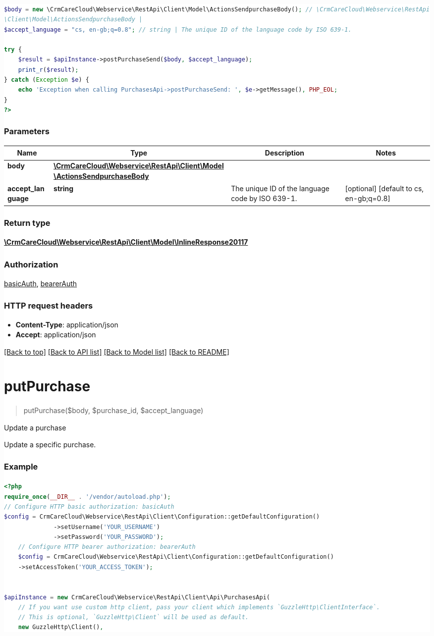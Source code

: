 ```php
$body = new \CrmCareCloud\Webservice\RestApi\Client\Model\ActionsSendpurchaseBody(); // \CrmCareCloud\Webservice\RestApi\Client\Model\ActionsSendpurchaseBody | 
$accept_language = "cs, en-gb;q=0.8"; // string | The unique ID of the language code by ISO 639-1.

try {
    $result = $apiInstance->postPurchaseSend($body, $accept_language);
    print_r($result);
} catch (Exception $e) {
    echo 'Exception when calling PurchasesApi->postPurchaseSend: ', $e->getMessage(), PHP_EOL;
}
?>
```

### Parameters

Name | Type | Description  | Notes
------------- | ------------- | ------------- | -------------
 **body** | [**\CrmCareCloud\Webservice\RestApi\Client\Model\ActionsSendpurchaseBody**](../Model/ActionsSendpurchaseBody.md)|  |
 **accept_language** | **string**| The unique ID of the language code by ISO 639-1. | [optional] [default to cs, en-gb;q&#x3D;0.8]

### Return type

[**\CrmCareCloud\Webservice\RestApi\Client\Model\InlineResponse20117**](../Model/InlineResponse20117.md)

### Authorization

[basicAuth](../../README.md#basicAuth), [bearerAuth](../../README.md#bearerAuth)

### HTTP request headers

 - **Content-Type**: application/json
 - **Accept**: application/json

[[Back to top]](#) [[Back to API list]](../../README.md#documentation-for-api-endpoints) [[Back to Model list]](../../README.md#documentation-for-models) [[Back to README]](../../README.md)

# **putPurchase**
> putPurchase($body, $purchase_id, $accept_language)

Update a purchase

Update a specific purchase.

### Example
```php
<?php
require_once(__DIR__ . '/vendor/autoload.php');
// Configure HTTP basic authorization: basicAuth
$config = CrmCareCloud\Webservice\RestApi\Client\Configuration::getDefaultConfiguration()
              ->setUsername('YOUR_USERNAME')
              ->setPassword('YOUR_PASSWORD');
    // Configure HTTP bearer authorization: bearerAuth
    $config = CrmCareCloud\Webservice\RestApi\Client\Configuration::getDefaultConfiguration()
    ->setAccessToken('YOUR_ACCESS_TOKEN');


$apiInstance = new CrmCareCloud\Webservice\RestApi\Client\Api\PurchasesApi(
    // If you want use custom http client, pass your client which implements `GuzzleHttp\ClientInterface`.
    // This is optional, `GuzzleHttp\Client` will be used as default.
    new GuzzleHttp\Client(),
```